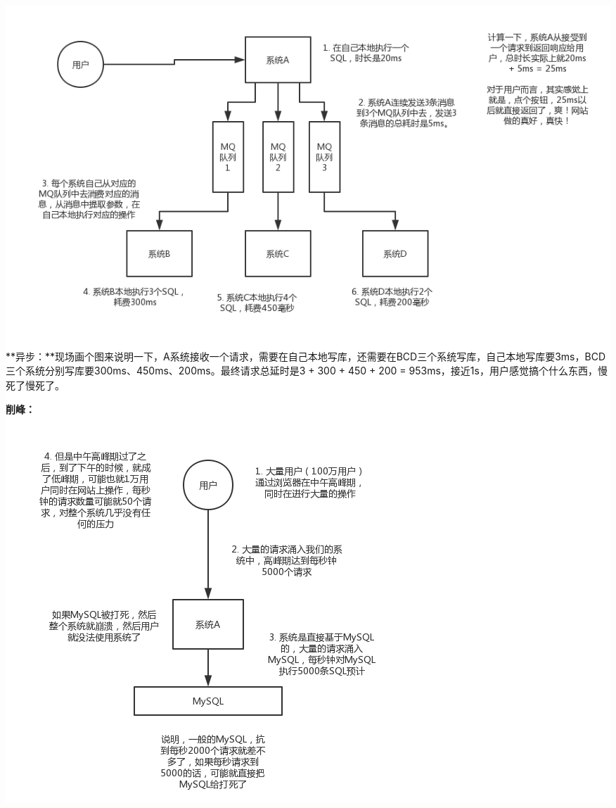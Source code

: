 

![使用MQ之后](images/面试/MQ异步2.png)

**异步：**现场画个图来说明一下，A系统接收一个请求，需要在自己本地写库，还需要在BCD三个系统写库，自己本地写库要3ms，BCD三个系统分别写库要300ms、450ms、200ms。最终请求总延时是3 + 300 + 450 + 200 = 953ms，接近1s，用户感觉搞个什么东西，慢死了慢死了。



**削峰：**

![使用MQ之前](images/面试/MQ削峰1.png)

